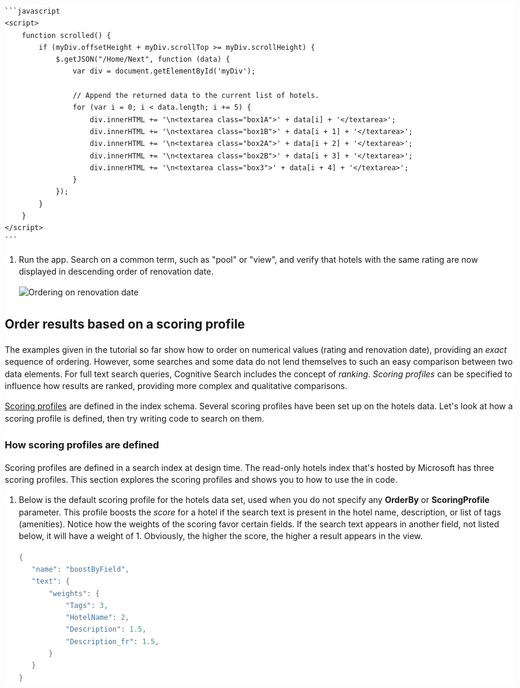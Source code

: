     ```javascript
    <script>
        function scrolled() {
            if (myDiv.offsetHeight + myDiv.scrollTop >= myDiv.scrollHeight) {
                $.getJSON("/Home/Next", function (data) {
                    var div = document.getElementById('myDiv');

                    // Append the returned data to the current list of hotels.
                    for (var i = 0; i < data.length; i += 5) {
                        div.innerHTML += '\n<textarea class="box1A">' + data[i] + '</textarea>';
                        div.innerHTML += '\n<textarea class="box1B">' + data[i + 1] + '</textarea>';
                        div.innerHTML += '\n<textarea class="box2A">' + data[i + 2] + '</textarea>';
                        div.innerHTML += '\n<textarea class="box2B">' + data[i + 3] + '</textarea>';
                        div.innerHTML += '\n<textarea class="box3">' + data[i + 4] + '</textarea>';
                    }
                });
            }
        }
    </script>
    ```

1. Run the app. Search on a common term, such as "pool" or "view", and verify that hotels with the same rating are now displayed in descending order of renovation date.

    ![Ordering on renovation date](./media/tutorial-csharp-create-first-app/azure-search-orders-renovation.png)

## Order results based on a scoring profile

The examples given in the tutorial so far show how to order on numerical values (rating and renovation date), providing an _exact_ sequence of ordering. However, some searches and some data do not lend themselves to such an easy comparison between two data elements. For full text search queries, Cognitive Search includes the concept of _ranking_. _Scoring profiles_ can be specified to influence how results are ranked, providing more complex and qualitative comparisons.

[Scoring profiles](index-add-scoring-profiles.md) are defined in the index schema. Several scoring profiles have been set up on the hotels data. Let's look at how a scoring profile is defined, then try writing code to search on them.

### How scoring profiles are defined

Scoring profiles are defined in a search index at design time. The read-only hotels index that's hosted by Microsoft has three scoring profiles. This section explores the scoring profiles and shows you to how to use the in code.

1. Below is the default scoring profile for the hotels data set, used when you do not specify any **OrderBy** or **ScoringProfile** parameter. This profile boosts the _score_ for a hotel if the search text is present in the hotel name, description, or list of tags (amenities). Notice how the weights of the scoring favor certain fields. If the search text appears in another field, not listed below, it will have a weight of 1. Obviously, the higher the score, the higher a result appears in the view.

     ```cs
    {
        "name": "boostByField",
        "text": {
            "weights": {
                "Tags": 3,
                "HotelName": 2,
                "Description": 1.5,
                "Description_fr": 1.5,
            }
        }
    }
    ```
